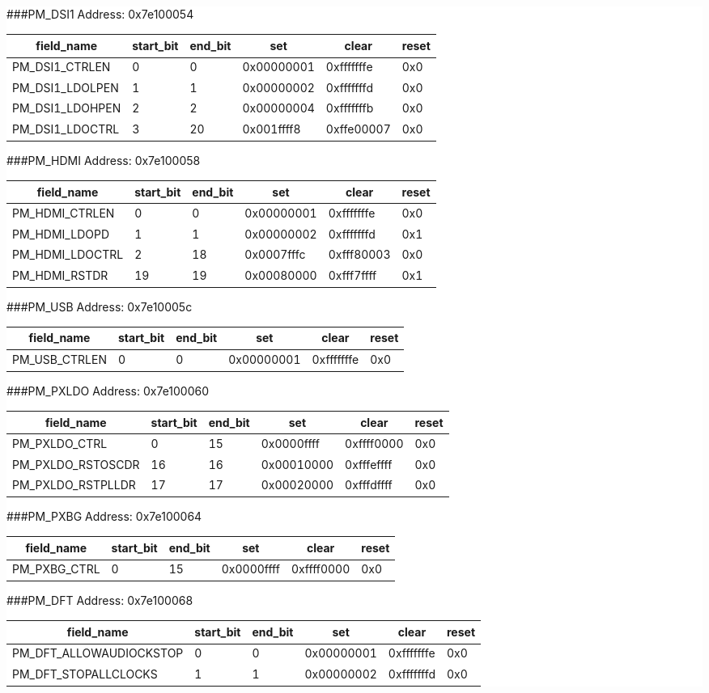 ###PM_DSI1
 Address: 0x7e100054

| field_name | start_bit | end_bit | set | clear | reset |
| --- | --- | --- | --- | --- | --- |
| PM_DSI1_CTRLEN | 0 | 0 | 0x00000001 | 0xfffffffe | 0x0 |
| PM_DSI1_LDOLPEN | 1 | 1 | 0x00000002 | 0xfffffffd | 0x0 |
| PM_DSI1_LDOHPEN | 2 | 2 | 0x00000004 | 0xfffffffb | 0x0 |
| PM_DSI1_LDOCTRL | 3 | 20 | 0x001ffff8 | 0xffe00007 | 0x0 |

###PM_HDMI
 Address: 0x7e100058

| field_name | start_bit | end_bit | set | clear | reset |
| --- | --- | --- | --- | --- | --- |
| PM_HDMI_CTRLEN | 0 | 0 | 0x00000001 | 0xfffffffe | 0x0 |
| PM_HDMI_LDOPD | 1 | 1 | 0x00000002 | 0xfffffffd | 0x1 |
| PM_HDMI_LDOCTRL | 2 | 18 | 0x0007fffc | 0xfff80003 | 0x0 |
| PM_HDMI_RSTDR | 19 | 19 | 0x00080000 | 0xfff7ffff | 0x1 |

###PM_USB
 Address: 0x7e10005c

| field_name | start_bit | end_bit | set | clear | reset |
| --- | --- | --- | --- | --- | --- |
| PM_USB_CTRLEN | 0 | 0 | 0x00000001 | 0xfffffffe | 0x0 |

###PM_PXLDO
 Address: 0x7e100060

| field_name | start_bit | end_bit | set | clear | reset |
| --- | --- | --- | --- | --- | --- |
| PM_PXLDO_CTRL | 0 | 15 | 0x0000ffff | 0xffff0000 | 0x0 |
| PM_PXLDO_RSTOSCDR | 16 | 16 | 0x00010000 | 0xfffeffff | 0x0 |
| PM_PXLDO_RSTPLLDR | 17 | 17 | 0x00020000 | 0xfffdffff | 0x0 |

###PM_PXBG
 Address: 0x7e100064

| field_name | start_bit | end_bit | set | clear | reset |
| --- | --- | --- | --- | --- | --- |
| PM_PXBG_CTRL | 0 | 15 | 0x0000ffff | 0xffff0000 | 0x0 |

###PM_DFT
 Address: 0x7e100068

| field_name | start_bit | end_bit | set | clear | reset |
| --- | --- | --- | --- | --- | --- |
| PM_DFT_ALLOWAUDIOCKSTOP | 0 | 0 | 0x00000001 | 0xfffffffe | 0x0 |
| PM_DFT_STOPALLCLOCKS | 1 | 1 | 0x00000002 | 0xfffffffd | 0x0 |
